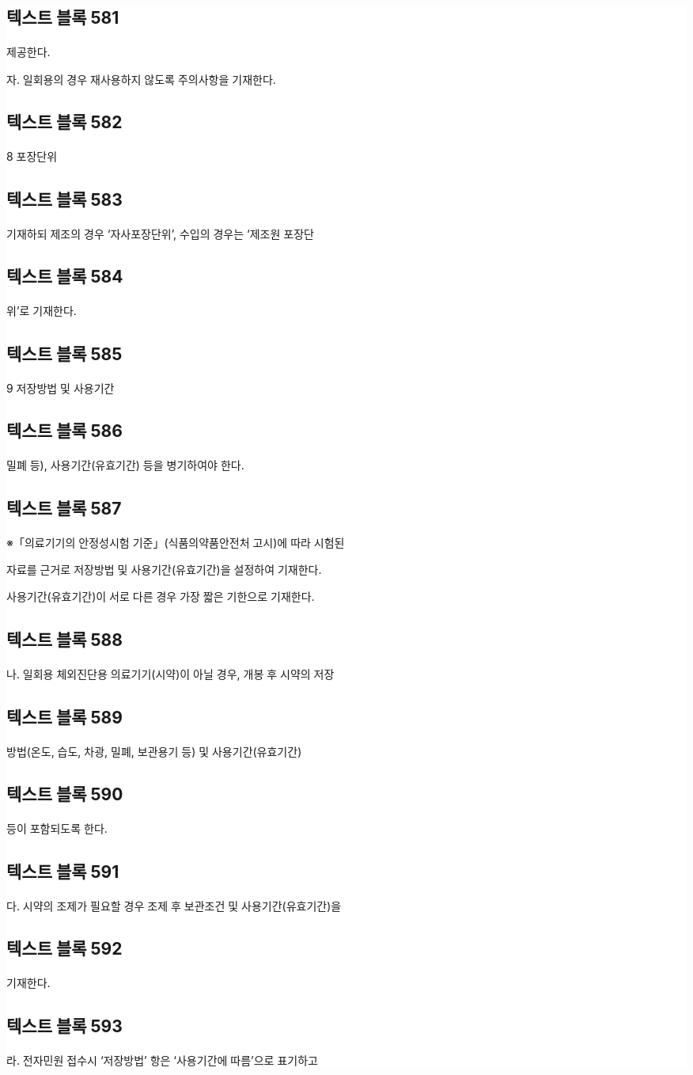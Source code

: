 ## 텍스트 블록 581
제공한다.

자. 일회용의 경우 재사용하지 않도록 주의사항을 기재한다.

## 텍스트 블록 582
8 포장단위

## 텍스트 블록 583
기재하되 제조의 경우 ‘자사포장단위’, 수입의 경우는 ‘제조원 포장단

## 텍스트 블록 584
위’로 기재한다.

## 텍스트 블록 585
9 저장방법 및 사용기간

## 텍스트 블록 586
밀폐 등), 사용기간(유효기간) 등을 병기하여야 한다.

## 텍스트 블록 587
※「의료기기의 안정성시험 기준」(식품의약품안전처 고시)에 따라 시험된

자료를 근거로 저장방법 및 사용기간(유효기간)을 설정하여 기재한다.

사용기간(유효기간)이 서로 다른 경우 가장 짧은 기한으로 기재한다.

## 텍스트 블록 588
나. 일회용 체외진단용 의료기기(시약)이 아닐 경우, 개봉 후 시약의 저장

## 텍스트 블록 589
방법(온도, 습도, 차광, 밀폐, 보관용기 등) 및 사용기간(유효기간)

## 텍스트 블록 590
등이 포함되도록 한다.

## 텍스트 블록 591
다. 시약의 조제가 필요할 경우 조제 후 보관조건 및 사용기간(유효기간)을

## 텍스트 블록 592
기재한다.

## 텍스트 블록 593
라. 전자민원 접수시 ‘저장방법’ 항은 ‘사용기간에 따름’으로 표기하고

